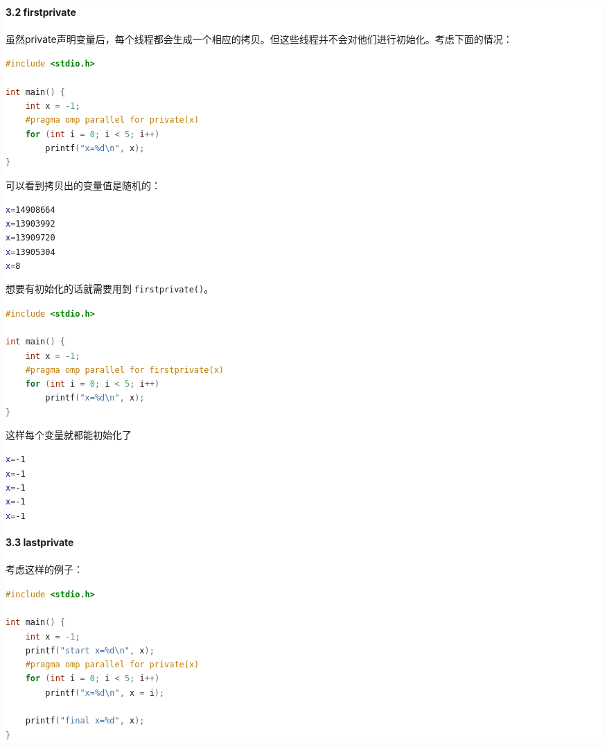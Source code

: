 
#### 3.2 firstprivate

虽然private声明变量后，每个线程都会生成一个相应的拷贝。但这些线程并不会对他们进行初始化。考虑下面的情况：
```cpp
#include <stdio.h>

int main() {
    int x = -1;
    #pragma omp parallel for private(x)
    for (int i = 0; i < 5; i++)
        printf("x=%d\n", x);
}
```
可以看到拷贝出的变量值是随机的：
```bash
x=14908664
x=13903992
x=13909720
x=13905304
x=8
```

想要有初始化的话就需要用到 `firstprivate()`。
```cpp
#include <stdio.h>

int main() {
    int x = -1;
    #pragma omp parallel for firstprivate(x)
    for (int i = 0; i < 5; i++)
        printf("x=%d\n", x);
}
```

这样每个变量就都能初始化了
```bash
x=-1
x=-1
x=-1
x=-1
x=-1
```

#### 3.3 lastprivate

考虑这样的例子：
```cpp
#include <stdio.h>

int main() {
    int x = -1;
    printf("start x=%d\n", x);
    #pragma omp parallel for private(x)
    for (int i = 0; i < 5; i++)
        printf("x=%d\n", x = i);

    printf("final x=%d", x);
}
```

